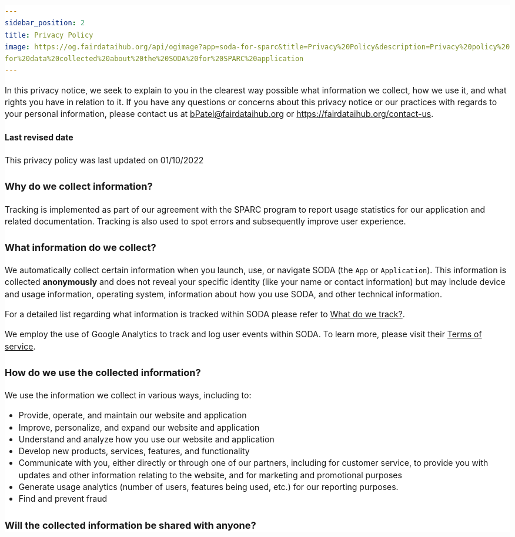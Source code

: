 ```yaml
---
sidebar_position: 2
title: Privacy Policy
image: https://og.fairdataihub.org/api/ogimage?app=soda-for-sparc&title=Privacy%20Policy&description=Privacy%20policy%20for%20data%20collected%20about%20the%20SODA%20for%20SPARC%20application
---
```


In this privacy notice, we seek to explain to you in the clearest way possible what information we collect, how we use it, and what rights you have in relation to it. If you have any questions or concerns about this privacy notice or our practices with regards to your personal information, please contact us at [bPatel@fairdataihub.org](mailto:bpatel@fairdataihub.org) or https://fairdataihub.org/contact-us.

#### Last revised date

This privacy policy was last updated on 01/10/2022

### Why do we collect information?

Tracking is implemented as part of our agreement with the SPARC program to report usage statistics for our application and related documentation. Tracking is also used to spot errors and subsequently improve user experience.

### What information do we collect?

We automatically collect certain information when you launch, use, or navigate SODA (the `App` or `Application`). This information is collected **anonymously** and does not reveal your specific identity (like your name or contact information) but may include device and usage information, operating system, information about how you use SODA, and other technical information.

For a detailed list regarding what information is tracked within SODA please refer to [What do we track?](#what-do-we-track).

We employ the use of Google Analytics to track and log user events within SODA. To learn more, please visit their [Terms of service](https://marketingplatform.google.com/about/analytics/terms/us/).

### How do we use the collected information?

We use the information we collect in various ways, including to:

- Provide, operate, and maintain our website and application
- Improve, personalize, and expand our website and application
- Understand and analyze how you use our website and application
- Develop new products, services, features, and functionality
- Communicate with you, either directly or through one of our partners, including for customer service, to provide you with updates and other information relating to the website, and for marketing and promotional purposes
- Generate usage analytics (number of users, features being used, etc.) for our reporting purposes.
- Find and prevent fraud

### Will the collected information be shared with anyone?
